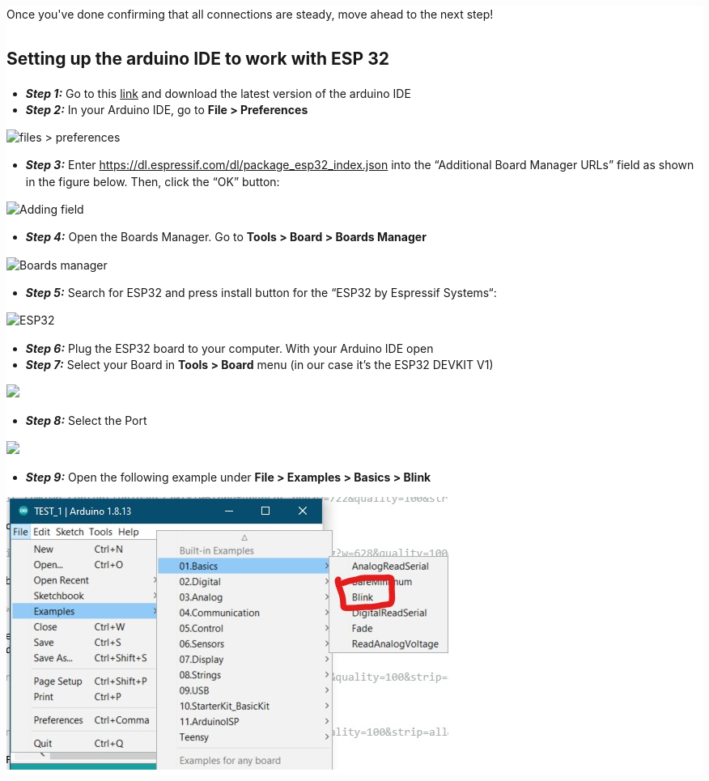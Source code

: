 Once you've done confirming that all connections are steady, move ahead to the next step!

## Setting up the arduino IDE to work with ESP 32

- ***Step 1:*** Go to this [link](https://www.arduino.cc/en/software) and download the latest version of the arduino IDE
- ***Step 2:*** In your Arduino IDE, go to **File > Preferences**

![files > preferences](https://i2.wp.com/randomnerdtutorials.com/wp-content/uploads/2016/12/arduino-ide-open-preferences.png?w=196&quality=100&strip=all&ssl=1)

- ***Step 3:*** Enter https://dl.espressif.com/dl/package_esp32_index.json into the “Additional Board Manager URLs” field as shown in the figure below. Then, click the “OK” button:

![Adding field](https://i0.wp.com/randomnerdtutorials.com/wp-content/uploads/2018/06/preferences.png?w=722&quality=100&strip=all&ssl=1)

- ***Step 4:*** Open the Boards Manager. Go to **Tools > Board > Boards Manager**

![Boards manager](https://i2.wp.com/randomnerdtutorials.com/wp-content/uploads/2018/06/boardsManager.png?w=628&quality=100&strip=all&ssl=1)

- ***Step 5:*** Search for ESP32 and press install button for the “ESP32 by Espressif Systems“:

![ESP32](https://i1.wp.com/randomnerdtutorials.com/wp-content/uploads/2018/06/installing.png?w=786&quality=100&strip=all&ssl=1)

- ***Step 6:*** Plug the ESP32 board to your computer. With your Arduino IDE open
- ***Step 7:*** Select your Board in **Tools > Board** menu (in our case it’s the ESP32 DEVKIT V1)

![](https://i2.wp.com/randomnerdtutorials.com/wp-content/uploads/2016/12/windows-select-board.png?w=614&quality=100&strip=all&ssl=1)

- ***Step 8:*** Select the Port

![](https://i0.wp.com/randomnerdtutorials.com/wp-content/uploads/2018/08/com-port-selected.jpg?w=687&quality=100&strip=all&ssl=1)

- ***Step 9:*** Open the following example under **File > Examples > Basics > Blink**

![](https://github.com/Sasisekhar/UP11/blob/main/Pictures/Blink.jpg)
